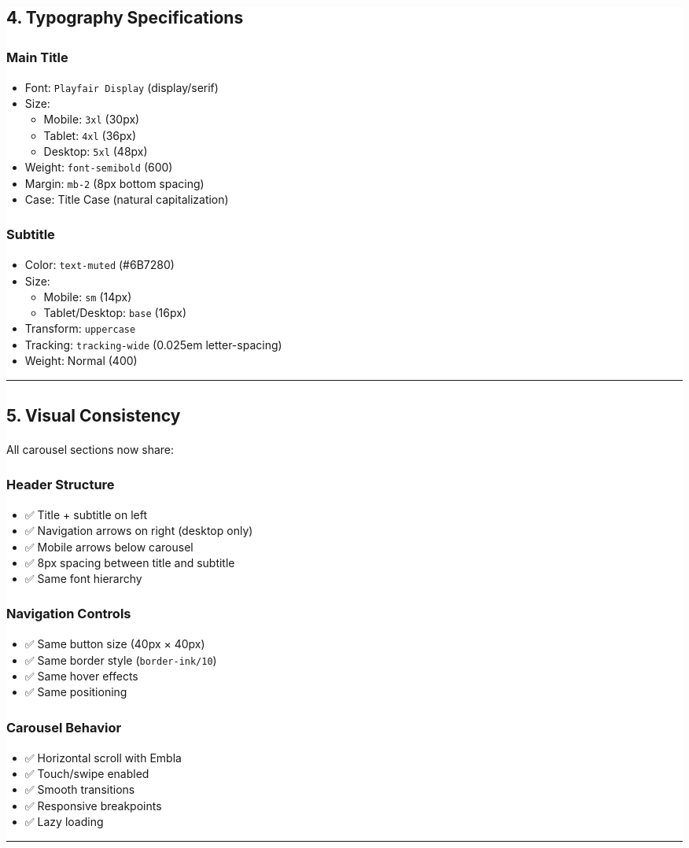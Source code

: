 
## 4. Typography Specifications

### Main Title
- Font: `Playfair Display` (display/serif)
- Size:
  - Mobile: `3xl` (30px)
  - Tablet: `4xl` (36px)
  - Desktop: `5xl` (48px)
- Weight: `font-semibold` (600)
- Margin: `mb-2` (8px bottom spacing)
- Case: Title Case (natural capitalization)

### Subtitle
- Color: `text-muted` (#6B7280)
- Size:
  - Mobile: `sm` (14px)
  - Tablet/Desktop: `base` (16px)
- Transform: `uppercase`
- Tracking: `tracking-wide` (0.025em letter-spacing)
- Weight: Normal (400)

---

## 5. Visual Consistency

All carousel sections now share:

### Header Structure
- ✅ Title + subtitle on left
- ✅ Navigation arrows on right (desktop only)
- ✅ Mobile arrows below carousel
- ✅ 8px spacing between title and subtitle
- ✅ Same font hierarchy

### Navigation Controls
- ✅ Same button size (40px × 40px)
- ✅ Same border style (`border-ink/10`)
- ✅ Same hover effects
- ✅ Same positioning

### Carousel Behavior
- ✅ Horizontal scroll with Embla
- ✅ Touch/swipe enabled
- ✅ Smooth transitions
- ✅ Responsive breakpoints
- ✅ Lazy loading

---
